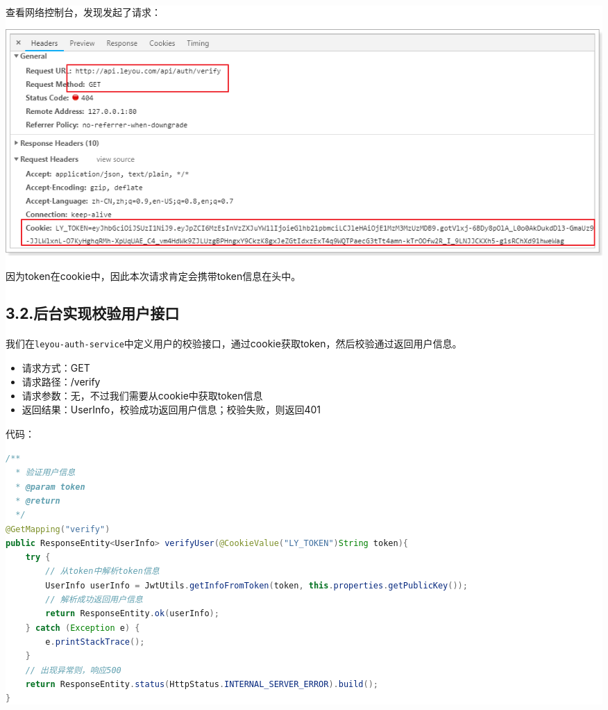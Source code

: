 查看网络控制台，发现发起了请求：

![1533733946470](assets/1533733946470.png)

因为token在cookie中，因此本次请求肯定会携带token信息在头中。



## 3.2.后台实现校验用户接口

我们在`leyou-auth-service`中定义用户的校验接口，通过cookie获取token，然后校验通过返回用户信息。

- 请求方式：GET
- 请求路径：/verify
- 请求参数：无，不过我们需要从cookie中获取token信息
- 返回结果：UserInfo，校验成功返回用户信息；校验失败，则返回401

代码：

```java
/**
  * 验证用户信息
  * @param token
  * @return
  */
@GetMapping("verify")
public ResponseEntity<UserInfo> verifyUser(@CookieValue("LY_TOKEN")String token){
    try {
        // 从token中解析token信息
        UserInfo userInfo = JwtUtils.getInfoFromToken(token, this.properties.getPublicKey());
        // 解析成功返回用户信息
        return ResponseEntity.ok(userInfo);
    } catch (Exception e) {
        e.printStackTrace();
    }
    // 出现异常则，响应500
    return ResponseEntity.status(HttpStatus.INTERNAL_SERVER_ERROR).build();
}
```

